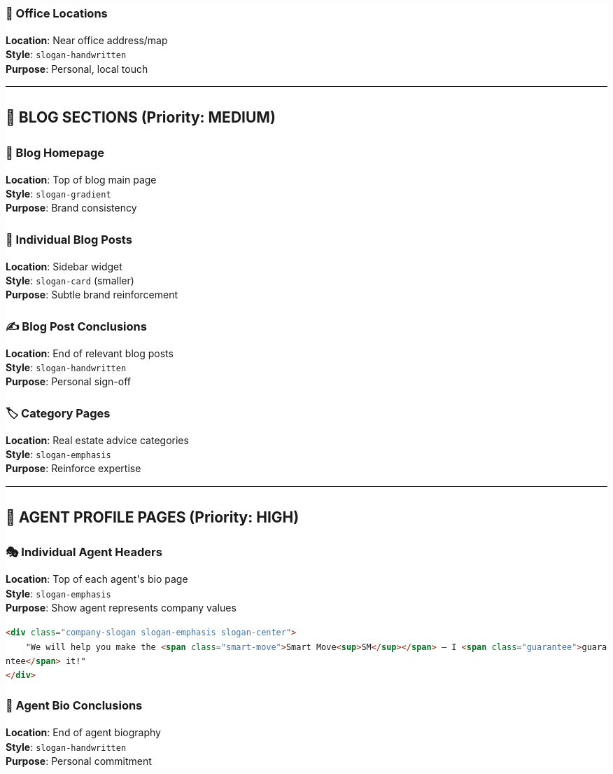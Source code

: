 ### 📍 Office Locations
**Location**: Near office address/map  
**Style**: `slogan-handwritten`  
**Purpose**: Personal, local touch  

---

## 📝 BLOG SECTIONS (Priority: MEDIUM)

### 📰 Blog Homepage
**Location**: Top of blog main page  
**Style**: `slogan-gradient`  
**Purpose**: Brand consistency  

### 📄 Individual Blog Posts
**Location**: Sidebar widget  
**Style**: `slogan-card` (smaller)  
**Purpose**: Subtle brand reinforcement  

### ✍️ Blog Post Conclusions
**Location**: End of relevant blog posts  
**Style**: `slogan-handwritten`  
**Purpose**: Personal sign-off  

### 🏷️ Category Pages
**Location**: Real estate advice categories  
**Style**: `slogan-emphasis`  
**Purpose**: Reinforce expertise  

---

## 👤 AGENT PROFILE PAGES (Priority: HIGH)

### 🎭 Individual Agent Headers
**Location**: Top of each agent's bio page  
**Style**: `slogan-emphasis`  
**Purpose**: Show agent represents company values  

```html
<div class="company-slogan slogan-emphasis slogan-center">
    "We will help you make the <span class="smart-move">Smart Move<sup>SM</sup></span> — I <span class="guarantee">guarantee</span> it!"
</div>
```

### 📖 Agent Bio Conclusions
**Location**: End of agent biography  
**Style**: `slogan-handwritten`  
**Purpose**: Personal commitment  
